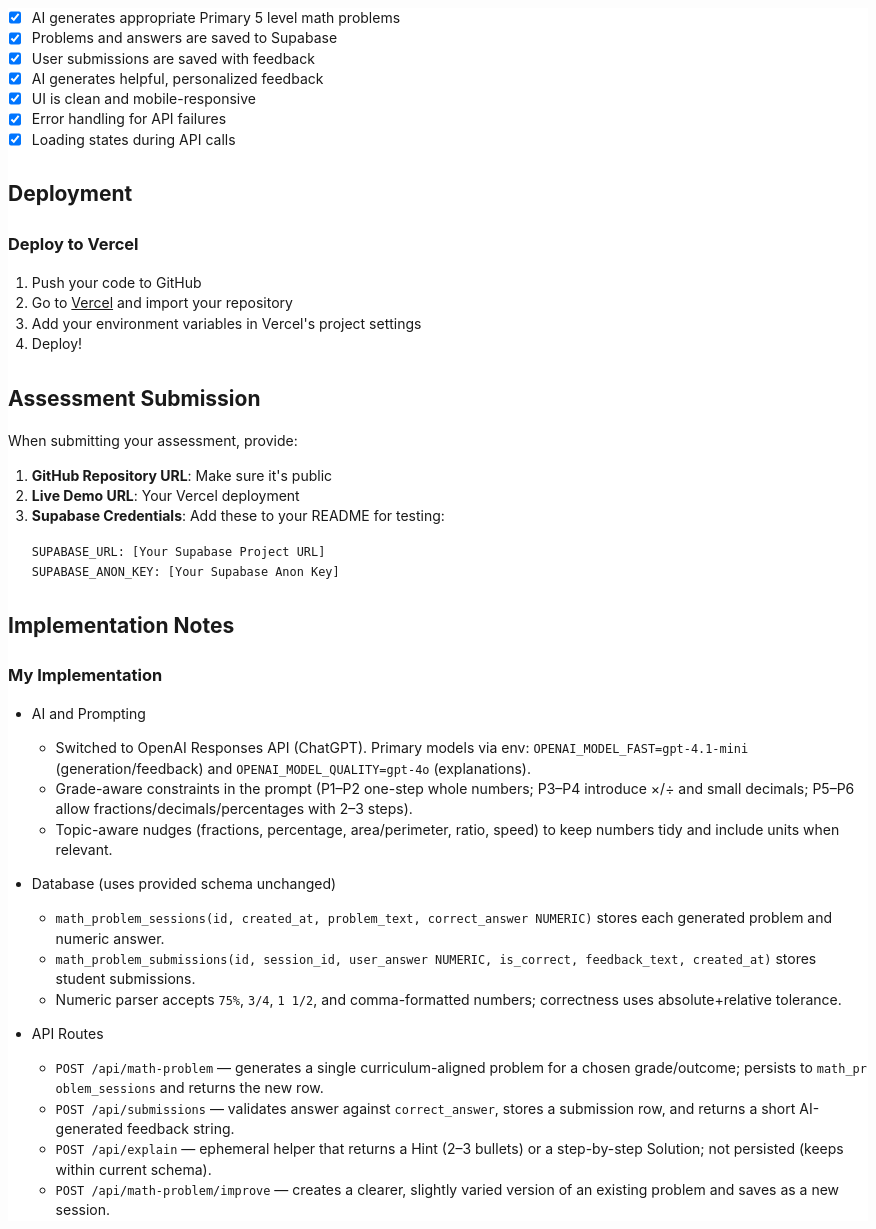 - [x] AI generates appropriate Primary 5 level math problems
- [x] Problems and answers are saved to Supabase
- [x] User submissions are saved with feedback
- [x] AI generates helpful, personalized feedback
- [x] UI is clean and mobile-responsive
- [x] Error handling for API failures
- [x] Loading states during API calls

## Deployment

### Deploy to Vercel

1. Push your code to GitHub
2. Go to [Vercel](https://vercel.com) and import your repository
3. Add your environment variables in Vercel's project settings
4. Deploy!

## Assessment Submission

When submitting your assessment, provide:

1. **GitHub Repository URL**: Make sure it's public
2. **Live Demo URL**: Your Vercel deployment
3. **Supabase Credentials**: Add these to your README for testing:
   ```
   SUPABASE_URL: [Your Supabase Project URL]
   SUPABASE_ANON_KEY: [Your Supabase Anon Key]
   ```

## Implementation Notes

### My Implementation

- AI and Prompting
  - Switched to OpenAI Responses API (ChatGPT). Primary models via env: `OPENAI_MODEL_FAST=gpt-4.1-mini` (generation/feedback) and `OPENAI_MODEL_QUALITY=gpt-4o` (explanations).
  - Grade-aware constraints in the prompt (P1–P2 one-step whole numbers; P3–P4 introduce ×/÷ and small decimals; P5–P6 allow fractions/decimals/percentages with 2–3 steps).
  - Topic-aware nudges (fractions, percentage, area/perimeter, ratio, speed) to keep numbers tidy and include units when relevant.

- Database (uses provided schema unchanged)
  - `math_problem_sessions(id, created_at, problem_text, correct_answer NUMERIC)` stores each generated problem and numeric answer.
  - `math_problem_submissions(id, session_id, user_answer NUMERIC, is_correct, feedback_text, created_at)` stores student submissions.
  - Numeric parser accepts `75%`, `3/4`, `1 1/2`, and comma-formatted numbers; correctness uses absolute+relative tolerance.

- API Routes
  - `POST /api/math-problem` — generates a single curriculum-aligned problem for a chosen grade/outcome; persists to `math_problem_sessions` and returns the new row.
  - `POST /api/submissions` — validates answer against `correct_answer`, stores a submission row, and returns a short AI-generated feedback string.
  - `POST /api/explain` — ephemeral helper that returns a Hint (2–3 bullets) or a step-by-step Solution; not persisted (keeps within current schema).
  - `POST /api/math-problem/improve` — creates a clearer, slightly varied version of an existing problem and saves as a new session.
